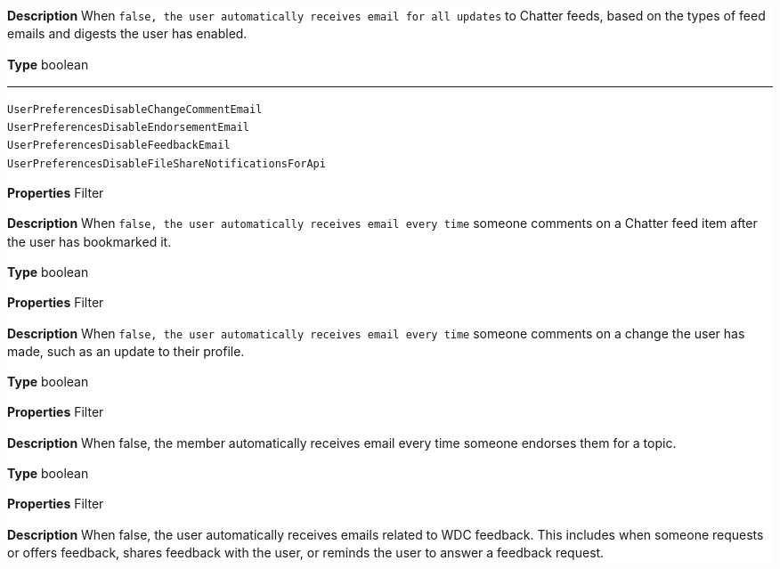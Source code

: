 **Description**
When `false, the user automatically receives email for all updates`
to Chatter feeds, based on the types of feed emails and digests the
user has enabled.

**Type**
boolean


-----

```
UserPreferencesDisableChangeCommentEmail
UserPreferencesDisableEndorsementEmail
UserPreferencesDisableFeedbackEmail
UserPreferencesDisableFileShareNotificationsForApi

```

**Properties**
Filter

**Description**
When `false, the user automatically receives email every time`
someone comments on a Chatter feed item after the user has
bookmarked it.

**Type**
boolean

**Properties**
Filter

**Description**
When `false, the user automatically receives email every time`
someone comments on a change the user has made, such as an
update to their profile.

**Type**
boolean

**Properties**
Filter

**Description**
When false, the member automatically receives email every time
someone endorses them for a topic.

**Type**
boolean

**Properties**
Filter

**Description**
When false, the user automatically receives emails related to WDC
feedback. This includes when someone requests or offers feedback,
shares feedback with the user, or reminds the user to answer a
feedback request.
